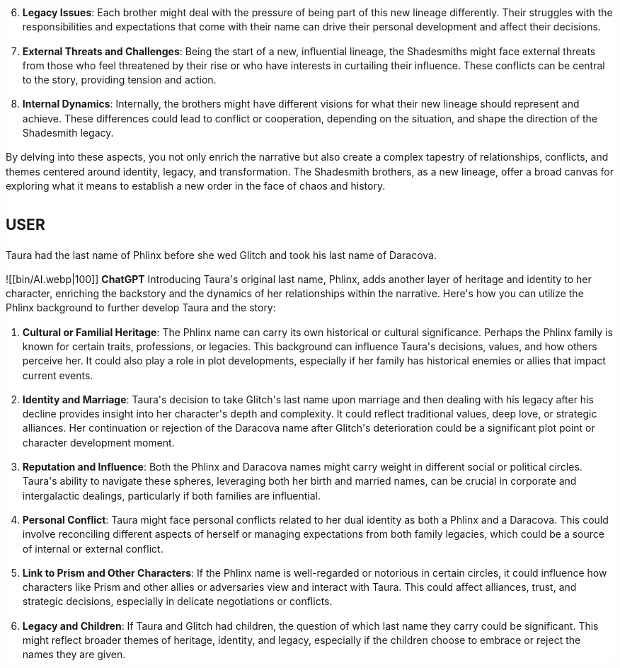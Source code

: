 6. **Legacy Issues**: Each brother might deal with the pressure of being part of this new lineage differently. Their struggles with the responsibilities and expectations that come with their name can drive their personal development and affect their decisions.

7. **External Threats and Challenges**: Being the start of a new, influential lineage, the Shadesmiths might face external threats from those who feel threatened by their rise or who have interests in curtailing their influence. These conflicts can be central to the story, providing tension and action.

8. **Internal Dynamics**: Internally, the brothers might have different visions for what their new lineage should represent and achieve. These differences could lead to conflict or cooperation, depending on the situation, and shape the direction of the Shadesmith legacy.

By delving into these aspects, you not only enrich the narrative but also create a complex tapestry of relationships, conflicts, and themes centered around identity, legacy, and transformation. The Shadesmith brothers, as a new lineage, offer a broad canvas for exploring what it means to establish a new order in the face of chaos and history.

## USER
Taura had the last name of Phlinx before she wed Glitch and took his last name of Daracova.

![[bin/AI.webp|100]]
**ChatGPT**
Introducing Taura's original last name, Phlinx, adds another layer of heritage and identity to her character, enriching the backstory and the dynamics of her relationships within the narrative. Here's how you can utilize the Phlinx background to further develop Taura and the story:

1. **Cultural or Familial Heritage**: The Phlinx name can carry its own historical or cultural significance. Perhaps the Phlinx family is known for certain traits, professions, or legacies. This background can influence Taura's decisions, values, and how others perceive her. It could also play a role in plot developments, especially if her family has historical enemies or allies that impact current events.

2. **Identity and Marriage**: Taura's decision to take Glitch's last name upon marriage and then dealing with his legacy after his decline provides insight into her character's depth and complexity. It could reflect traditional values, deep love, or strategic alliances. Her continuation or rejection of the Daracova name after Glitch's deterioration could be a significant plot point or character development moment.

3. **Reputation and Influence**: Both the Phlinx and Daracova names might carry weight in different social or political circles. Taura's ability to navigate these spheres, leveraging both her birth and married names, can be crucial in corporate and intergalactic dealings, particularly if both families are influential.

4. **Personal Conflict**: Taura might face personal conflicts related to her dual identity as both a Phlinx and a Daracova. This could involve reconciling different aspects of herself or managing expectations from both family legacies, which could be a source of internal or external conflict.

5. **Link to Prism and Other Characters**: If the Phlinx name is well-regarded or notorious in certain circles, it could influence how characters like Prism and other allies or adversaries view and interact with Taura. This could affect alliances, trust, and strategic decisions, especially in delicate negotiations or conflicts.

6. **Legacy and Children**: If Taura and Glitch had children, the question of which last name they carry could be significant. This might reflect broader themes of heritage, identity, and legacy, especially if the children choose to embrace or reject the names they are given.
